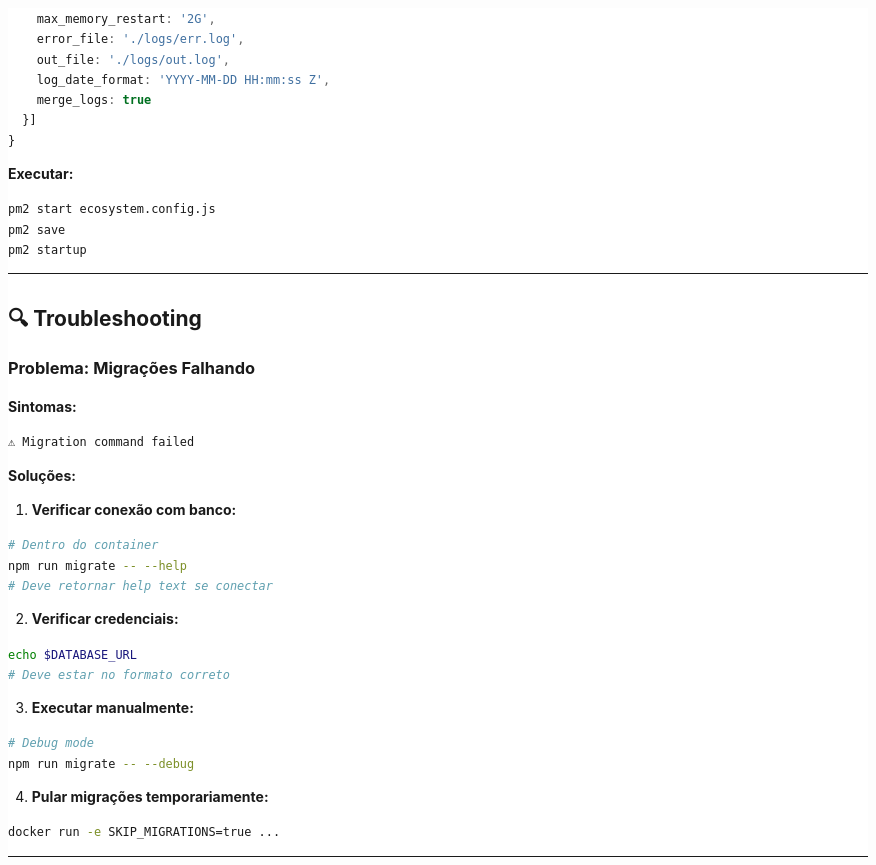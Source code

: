 ```javascript
    max_memory_restart: '2G',
    error_file: './logs/err.log',
    out_file: './logs/out.log',
    log_date_format: 'YYYY-MM-DD HH:mm:ss Z',
    merge_logs: true
  }]
}
```

**Executar:**

```bash
pm2 start ecosystem.config.js
pm2 save
pm2 startup
```

---

## 🔍 Troubleshooting

### Problema: Migrações Falhando

**Sintomas:**

```
⚠️ Migration command failed
```

**Soluções:**

1. **Verificar conexão com banco:**

```bash
# Dentro do container
npm run migrate -- --help
# Deve retornar help text se conectar
```

2. **Verificar credenciais:**

```bash
echo $DATABASE_URL
# Deve estar no formato correto
```

3. **Executar manualmente:**

```bash
# Debug mode
npm run migrate -- --debug
```

4. **Pular migrações temporariamente:**

```bash
docker run -e SKIP_MIGRATIONS=true ...
```

---